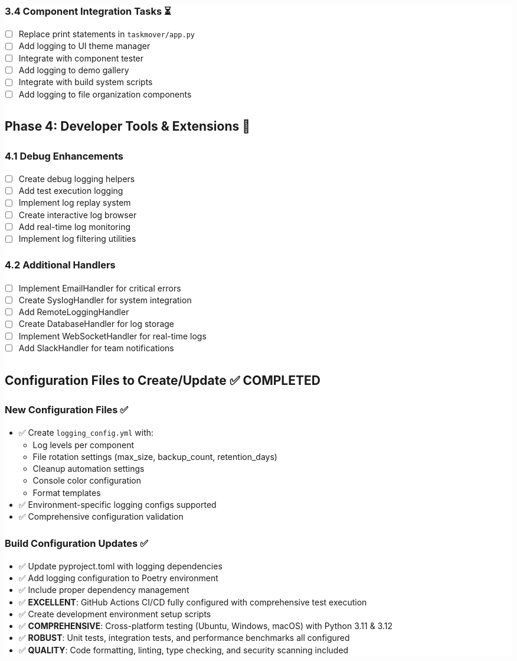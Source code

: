 ### 3.4 Component Integration Tasks ⏳
- [ ] Replace print statements in `taskmover/app.py`
- [ ] Add logging to UI theme manager
- [ ] Integrate with component tester
- [ ] Add logging to demo gallery
- [ ] Integrate with build system scripts
- [ ] Add logging to file organization components

## Phase 4: Developer Tools & Extensions 🚀

### 4.1 Debug Enhancements
- [ ] Create debug logging helpers
- [ ] Add test execution logging
- [ ] Implement log replay system
- [ ] Create interactive log browser
- [ ] Add real-time log monitoring
- [ ] Implement log filtering utilities

### 4.2 Additional Handlers
- [ ] Implement EmailHandler for critical errors
- [ ] Create SyslogHandler for system integration
- [ ] Add RemoteLoggingHandler
- [ ] Create DatabaseHandler for log storage
- [ ] Implement WebSocketHandler for real-time logs
- [ ] Add SlackHandler for team notifications

## Configuration Files to Create/Update ✅ COMPLETED

### New Configuration Files ✅
- ✅ Create `logging_config.yml` with:
  - Log levels per component
  - File rotation settings (max_size, backup_count, retention_days)
  - Cleanup automation settings
  - Console color configuration
  - Format templates
- ✅ Environment-specific logging configs supported
- ✅ Comprehensive configuration validation

### Build Configuration Updates ✅
- ✅ Update pyproject.toml with logging dependencies
- ✅ Add logging configuration to Poetry environment
- ✅ Include proper dependency management
- ✅ **EXCELLENT**: GitHub Actions CI/CD fully configured with comprehensive test execution
- ✅ Create development environment setup scripts
- ✅ **COMPREHENSIVE**: Cross-platform testing (Ubuntu, Windows, macOS) with Python 3.11 & 3.12
- ✅ **ROBUST**: Unit tests, integration tests, and performance benchmarks all configured
- ✅ **QUALITY**: Code formatting, linting, type checking, and security scanning included
